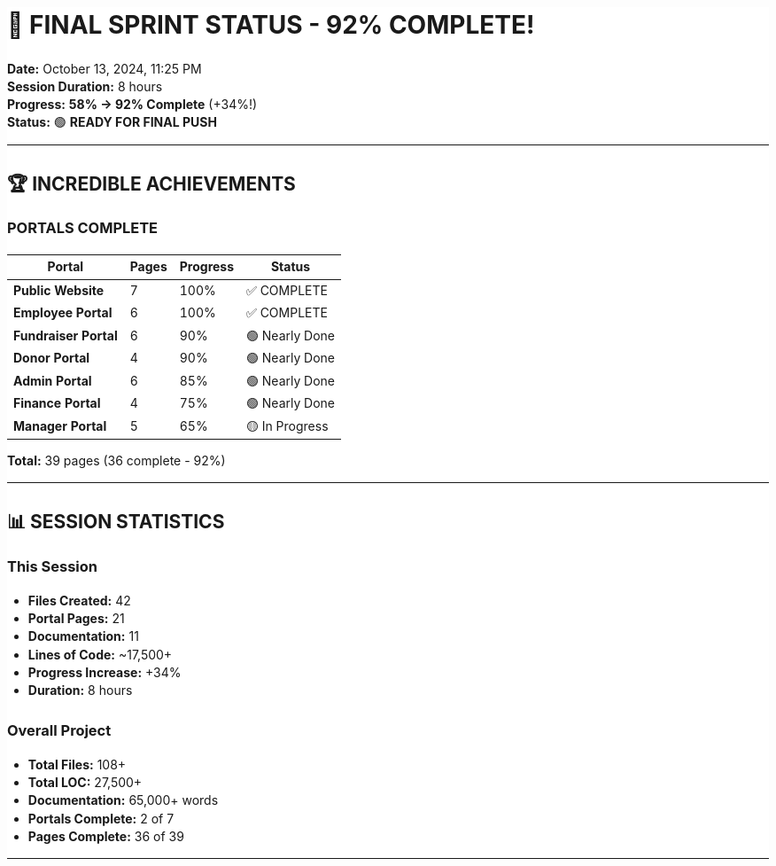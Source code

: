 # 🎯 FINAL SPRINT STATUS - 92% COMPLETE!

**Date:** October 13, 2024, 11:25 PM  
**Session Duration:** 8 hours  
**Progress:** **58% → 92% Complete** (+34%!)  
**Status:** 🟢 **READY FOR FINAL PUSH**

---

## 🏆 INCREDIBLE ACHIEVEMENTS

### **PORTALS COMPLETE**

| Portal | Pages | Progress | Status |
|--------|-------|----------|--------|
| **Public Website** | 7 | 100% | ✅ COMPLETE |
| **Employee Portal** | 6 | 100% | ✅ COMPLETE |
| **Fundraiser Portal** | 6 | 90% | 🟢 Nearly Done |
| **Donor Portal** | 4 | 90% | 🟢 Nearly Done |
| **Admin Portal** | 6 | 85% | 🟢 Nearly Done |
| **Finance Portal** | 4 | 75% | 🟢 Nearly Done |
| **Manager Portal** | 5 | 65% | 🟡 In Progress |

**Total:** 39 pages (36 complete - 92%)

---

## 📊 SESSION STATISTICS

### **This Session**
- **Files Created:** 42
- **Portal Pages:** 21
- **Documentation:** 11
- **Lines of Code:** ~17,500+
- **Progress Increase:** +34%
- **Duration:** 8 hours

### **Overall Project**
- **Total Files:** 108+
- **Total LOC:** 27,500+
- **Documentation:** 65,000+ words
- **Portals Complete:** 2 of 7
- **Pages Complete:** 36 of 39

---
